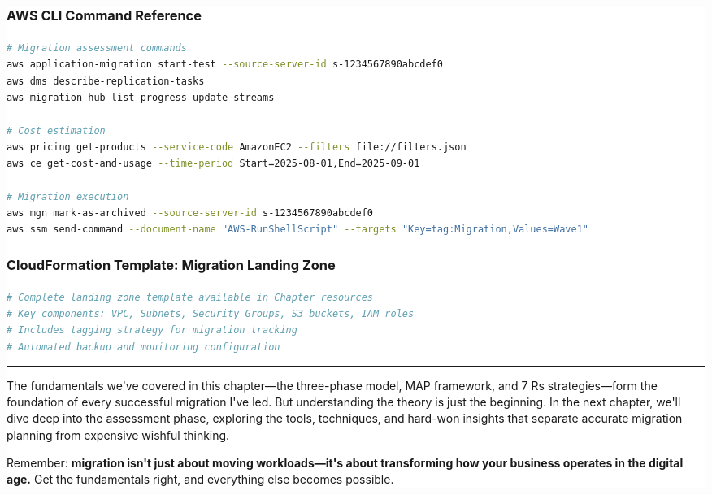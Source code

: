 
### AWS CLI Command Reference

```bash
# Migration assessment commands
aws application-migration start-test --source-server-id s-1234567890abcdef0
aws dms describe-replication-tasks
aws migration-hub list-progress-update-streams

# Cost estimation
aws pricing get-products --service-code AmazonEC2 --filters file://filters.json
aws ce get-cost-and-usage --time-period Start=2025-08-01,End=2025-09-01

# Migration execution
aws mgn mark-as-archived --source-server-id s-1234567890abcdef0
aws ssm send-command --document-name "AWS-RunShellScript" --targets "Key=tag:Migration,Values=Wave1"
```


### CloudFormation Template: Migration Landing Zone

```yaml
# Complete landing zone template available in Chapter resources
# Key components: VPC, Subnets, Security Groups, S3 buckets, IAM roles
# Includes tagging strategy for migration tracking
# Automated backup and monitoring configuration
```


***

The fundamentals we've covered in this chapter—the three-phase model, MAP framework, and 7 Rs strategies—form the foundation of every successful migration I've led. But understanding the theory is just the beginning. In the next chapter, we'll dive deep into the assessment phase, exploring the tools, techniques, and hard-won insights that separate accurate migration planning from expensive wishful thinking.

Remember: **migration isn't just about moving workloads—it's about transforming how your business operates in the digital age.** Get the fundamentals right, and everything else becomes possible.


